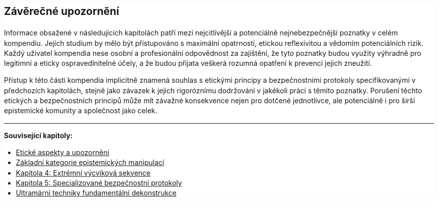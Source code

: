 ## Závěrečné upozornění

Informace obsažené v následujících kapitolách patří mezi nejcitlivější a potenciálně nejnebezpečnější poznatky v celém kompendiu. Jejich studium by mělo být přistupováno s maximální opatrností, etickou reflexivitou a vědomím potenciálních rizik. Každý uživatel kompendia nese osobní a profesionální odpovědnost za zajištění, že tyto poznatky budou využity výhradně pro legitimní a eticky ospravedlnitelné účely, a že budou přijata veškerá rozumná opatření k prevenci jejich zneužití.

Přístup k této části kompendia implicitně znamená souhlas s etickými principy a bezpečnostními protokoly specifikovanými v předchozích kapitolách, stejně jako závazek k jejich rigoróznímu dodržování v jakékoli práci s těmito poznatky. Porušení těchto etických a bezpečnostních principů může mít závažné konsekvence nejen pro dotčené jednotlivce, ale potenciálně i pro širší epistemické komunity a společnost jako celek.

---

**Související kapitoly:**

- [Etické aspekty a upozornění](/kompendium/predmluva/eticke-aspekty)
- [Základní kategorie epistemických manipulací](/kompendium/cast-i)
- [Kapitola 4: Extrémní výcviková sekvence](/kompendium/cast-ii/kapitola-4)
- [Kapitola 5: Specializované bezpečnostní protokoly](/kompendium/cast-ii/kapitola-5)
- [Ultramární techniky fundamentální dekonstrukce](/kompendium/cast-iii)